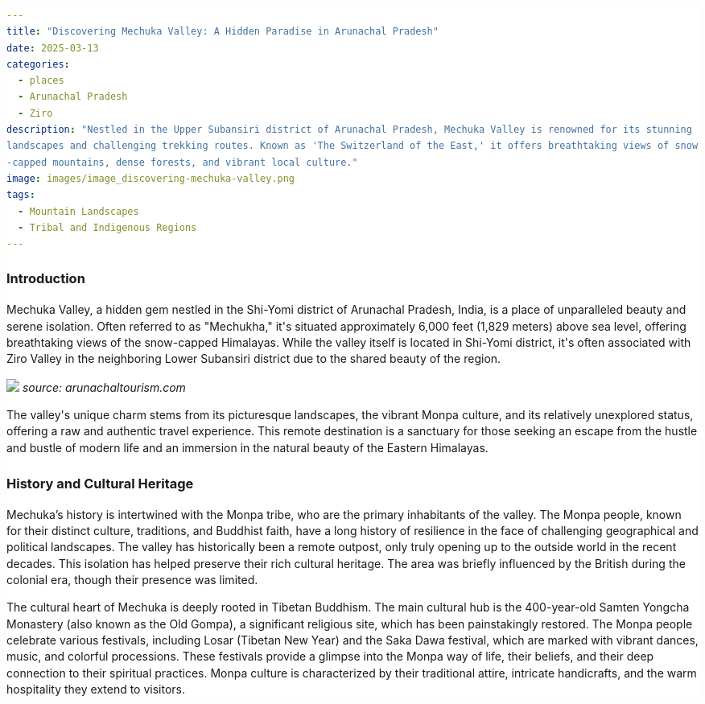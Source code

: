 ```yaml
---
title: "Discovering Mechuka Valley: A Hidden Paradise in Arunachal Pradesh"
date: 2025-03-13
categories:
  - places
  - Arunachal Pradesh
  - Ziro
description: "Nestled in the Upper Subansiri district of Arunachal Pradesh, Mechuka Valley is renowned for its stunning landscapes and challenging trekking routes. Known as 'The Switzerland of the East,' it offers breathtaking views of snow-capped mountains, dense forests, and vibrant local culture."
image: images/image_discovering-mechuka-valley.png
tags: 
  - Mountain Landscapes
  - Tribal and Indigenous Regions
---
```


### **Introduction**

Mechuka Valley, a hidden gem nestled in the Shi-Yomi district of Arunachal Pradesh, India, is a place of unparalleled beauty and serene isolation. Often referred to as "Mechukha," it's situated approximately 6,000 feet (1,829 meters) above sea level, offering breathtaking views of the snow-capped Himalayas. While the valley itself is located in Shi-Yomi district, it's often associated with Ziro Valley in the neighboring Lower Subansiri district due to the shared beauty of the region. 

![](https://arunachaltourism.com/wp-content/uploads/2021/07/mechuka-valley.jpg)
*source: arunachaltourism.com*

The valley's unique charm stems from its picturesque landscapes, the vibrant Monpa culture, and its relatively unexplored status, offering a raw and authentic travel experience. This remote destination is a sanctuary for those seeking an escape from the hustle and bustle of modern life and an immersion in the natural beauty of the Eastern Himalayas.

### **History and Cultural Heritage**

Mechuka’s history is intertwined with the Monpa tribe, who are the primary inhabitants of the valley. The Monpa people, known for their distinct culture, traditions, and Buddhist faith, have a long history of resilience in the face of challenging geographical and political landscapes. The valley has historically been a remote outpost, only truly opening up to the outside world in the recent decades. This isolation has helped preserve their rich cultural heritage. The area was briefly influenced by the British during the colonial era, though their presence was limited.

The cultural heart of Mechuka is deeply rooted in Tibetan Buddhism. The main cultural hub is the 400-year-old Samten Yongcha Monastery (also known as the Old Gompa), a significant religious site, which has been painstakingly restored. The Monpa people celebrate various festivals, including Losar (Tibetan New Year) and the Saka Dawa festival, which are marked with vibrant dances, music, and colorful processions. These festivals provide a glimpse into the Monpa way of life, their beliefs, and their deep connection to their spiritual practices. Monpa culture is characterized by their traditional attire, intricate handicrafts, and the warm hospitality they extend to visitors.
